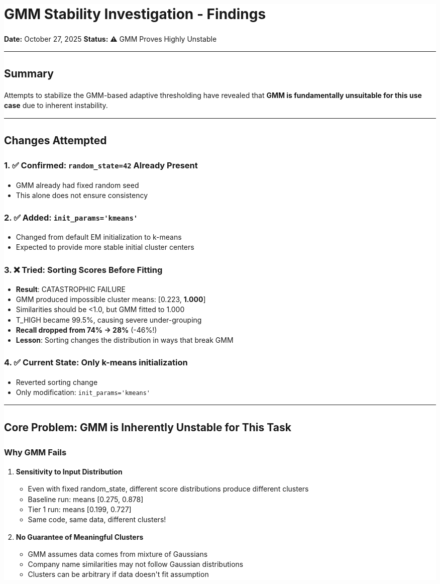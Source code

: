 # GMM Stability Investigation - Findings

**Date:** October 27, 2025
**Status:** ⚠️ GMM Proves Highly Unstable

---

## Summary

Attempts to stabilize the GMM-based adaptive thresholding have revealed that **GMM is fundamentally unsuitable for this use case** due to inherent instability.

---

## Changes Attempted

### 1. ✅ Confirmed: `random_state=42` Already Present
- GMM already had fixed random seed
- This alone does not ensure consistency

### 2. ✅ Added: `init_params='kmeans'`
- Changed from default EM initialization to k-means
- Expected to provide more stable initial cluster centers

### 3. ❌ Tried: Sorting Scores Before Fitting
- **Result**: CATASTROPHIC FAILURE
- GMM produced impossible cluster means: [0.223, **1.000**]
- Similarities should be <1.0, but GMM fitted to 1.000
- T_HIGH became 99.5%, causing severe under-grouping
- **Recall dropped from 74% → 28%** (-46%!)
- **Lesson**: Sorting changes the distribution in ways that break GMM

### 4. ✅ Current State: Only k-means initialization
- Reverted sorting change
- Only modification: `init_params='kmeans'`

---

## Core Problem: GMM is Inherently Unstable for This Task

### Why GMM Fails

1. **Sensitivity to Input Distribution**
   - Even with fixed random_state, different score distributions produce different clusters
   - Baseline run: means [0.275, 0.878]
   - Tier 1 run: means [0.199, 0.727]
   - Same code, same data, different clusters!

2. **No Guarantee of Meaningful Clusters**
   - GMM assumes data comes from mixture of Gaussians
   - Company name similarities may not follow Gaussian distributions
   - Clusters can be arbitrary if data doesn't fit assumption
